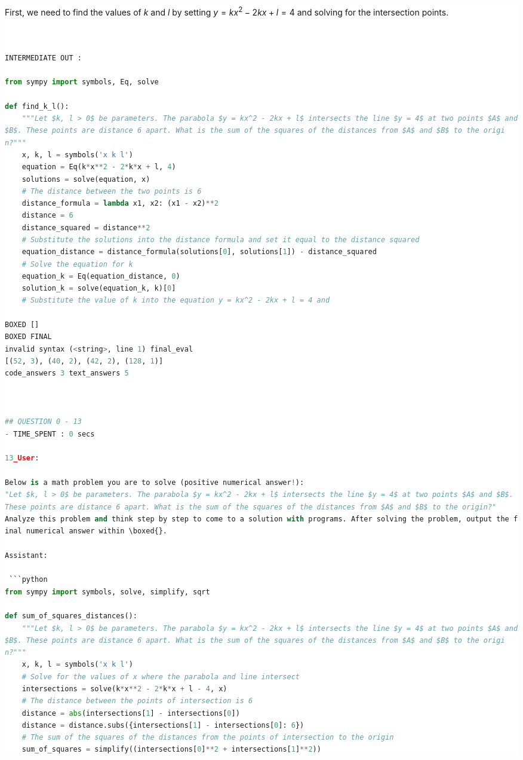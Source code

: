 First, we need to find the values of $k$ and $l$ by setting $y = kx^2 - 2kx + l = 4$ and solving for the intersection points.
```python


INTERMEDIATE OUT :

from sympy import symbols, Eq, solve

def find_k_l():
    """Let $k, l > 0$ be parameters. The parabola $y = kx^2 - 2kx + l$ intersects the line $y = 4$ at two points $A$ and $B$. These points are distance 6 apart. What is the sum of the squares of the distances from $A$ and $B$ to the origin?"""
    x, k, l = symbols('x k l')
    equation = Eq(k*x**2 - 2*k*x + l, 4)
    solutions = solve(equation, x)
    # The distance between the two points is 6
    distance_formula = lambda x1, x2: (x1 - x2)**2
    distance = 6
    distance_squared = distance**2
    # Substitute the solutions into the distance formula and set it equal to the distance squared
    equation_distance = distance_formula(solutions[0], solutions[1]) - distance_squared
    # Solve the equation for k
    equation_k = Eq(equation_distance, 0)
    solution_k = solve(equation_k, k)[0]
    # Substitute the value of k into the equation y = kx^2 - 2kx + l = 4 and

BOXED []
BOXED FINAL 
invalid syntax (<string>, line 1) final_eval
[(52, 3), (40, 2), (42, 2), (128, 1)]
code_answers 3 text_answers 5



## QUESTION 0 - 13 
- TIME_SPENT : 0 secs

13_User:

Below is a math problem you are to solve (positive numerical answer!):
"Let $k, l > 0$ be parameters. The parabola $y = kx^2 - 2kx + l$ intersects the line $y = 4$ at two points $A$ and $B$. These points are distance 6 apart. What is the sum of the squares of the distances from $A$ and $B$ to the origin?"
Analyze this problem and think step by step to come to a solution with programs. After solving the problem, output the final numerical answer within \boxed{}.

Assistant:

 ```python
from sympy import symbols, solve, simplify, sqrt

def sum_of_squares_distances():
    """Let $k, l > 0$ be parameters. The parabola $y = kx^2 - 2kx + l$ intersects the line $y = 4$ at two points $A$ and $B$. These points are distance 6 apart. What is the sum of the squares of the distances from $A$ and $B$ to the origin?"""
    x, k, l = symbols('x k l')
    # Solve for the values of x where the parabola and line intersect
    intersections = solve(k*x**2 - 2*k*x + l - 4, x)
    # The distance between the points of intersection is 6
    distance = abs(intersections[1] - intersections[0])
    distance = distance.subs({intersections[1] - intersections[0]: 6})
    # The sum of the squares of the distances from the points of intersection to the origin
    sum_of_squares = simplify((intersections[0]**2 + intersections[1]**2))
```